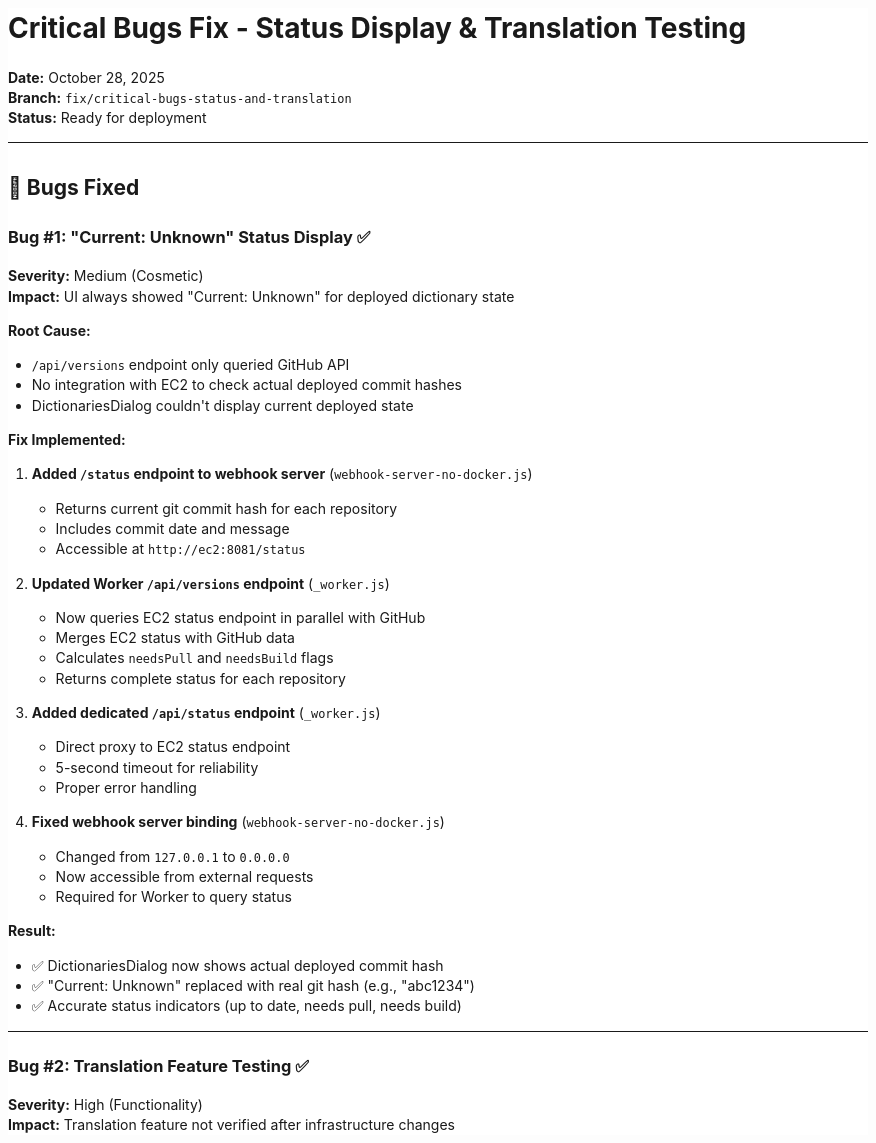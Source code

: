 # Critical Bugs Fix - Status Display & Translation Testing

**Date:** October 28, 2025  
**Branch:** `fix/critical-bugs-status-and-translation`  
**Status:** Ready for deployment

---

## 🐛 Bugs Fixed

### Bug #1: "Current: Unknown" Status Display ✅
**Severity:** Medium (Cosmetic)  
**Impact:** UI always showed "Current: Unknown" for deployed dictionary state

**Root Cause:**
- `/api/versions` endpoint only queried GitHub API
- No integration with EC2 to check actual deployed commit hashes
- DictionariesDialog couldn't display current deployed state

**Fix Implemented:**
1. **Added `/status` endpoint to webhook server** (`webhook-server-no-docker.js`)
   - Returns current git commit hash for each repository
   - Includes commit date and message
   - Accessible at `http://ec2:8081/status`

2. **Updated Worker `/api/versions` endpoint** (`_worker.js`)
   - Now queries EC2 status endpoint in parallel with GitHub
   - Merges EC2 status with GitHub data
   - Calculates `needsPull` and `needsBuild` flags
   - Returns complete status for each repository

3. **Added dedicated `/api/status` endpoint** (`_worker.js`)
   - Direct proxy to EC2 status endpoint
   - 5-second timeout for reliability
   - Proper error handling

4. **Fixed webhook server binding** (`webhook-server-no-docker.js`)
   - Changed from `127.0.0.1` to `0.0.0.0`
   - Now accessible from external requests
   - Required for Worker to query status

**Result:**
- ✅ DictionariesDialog now shows actual deployed commit hash
- ✅ "Current: Unknown" replaced with real git hash (e.g., "abc1234")
- ✅ Accurate status indicators (up to date, needs pull, needs build)

---

### Bug #2: Translation Feature Testing ✅
**Severity:** High (Functionality)  
**Impact:** Translation feature not verified after infrastructure changes
